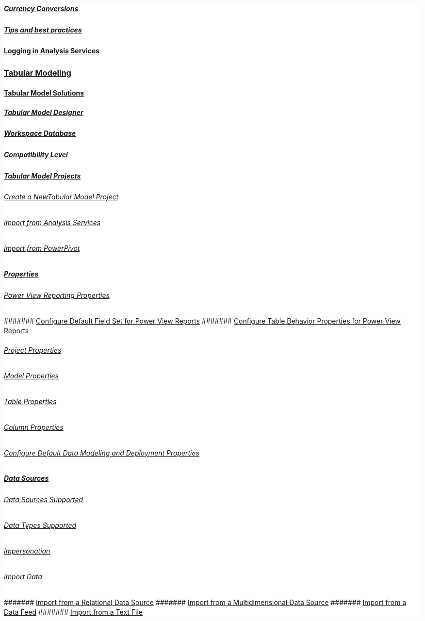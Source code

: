##### [Currency Conversions](currency-conversions-analysis-services.md)
##### [Tips and best practices](globalization-tips-and-best-practices-analysis-services.md)
#### [Logging in Analysis Services](instances/log-operations-in-analysis-services.md)
### [Tabular Modeling](tabular-models/tabular-models-ssas.md)
#### [Tabular Model Solutions](tabular-model-solutions-ssas-tabular.md)
##### [Tabular Model Designer](tabular-model-designer-ssas-tabular.md)
##### [Workspace Database](tabular-models/workspace-database-ssas-tabular.md)
##### [Compatibility Level](tabular-models/compatibility-level-for-tabular-models-in-analysis-services.md)
##### [Tabular Model Projects](tabular-models/tabular-model-projects-ssas-tabular.md)
###### [Create a NewTabular Model Project](tabular-models/create-a-new-tabular-model-project-analysis-services.md)
###### [Import from Analysis Services](tabular-models/import-from-analysis-services-ssas-tabular.md)
###### [Import from PowerPivot](tabular-models/import-from-power-pivot-ssas-tabular.md)
##### [Properties](tabular-models/properties-ssas-tabular.md)
###### [Power View Reporting Properties](tabular-models/power-view-reporting-properties-ssas-tabular.md)
####### [Configure Default Field Set for Power View Reports](tabular-models/power-view-configure-default-field-set-for-reports.md)
####### [Configure Table Behavior Properties for Power View Reports](tabular-models/power-view-configure-table-behavior-properties-for-reports.md)
###### [Project Properties](tabular-models/project-properties-ssas-tabular.md)
###### [Model Properties](tabular-models/model-properties-ssas-tabular.md)
###### [Table Properties](tabular-models/table-properties-ssas-tabular.md)
###### [Column Properties](tabular-models/column-properties-ssas-tabular.md)
###### [Configure Default Data Modeling and Deployment Properties](tabular-models/configure-default-data-modeling-and-deployment-properties-ssas-tabular.md)
##### [Data Sources](data-sources-ssas-tabular.md)
###### [Data Sources Supported](tabular-models/data-sources-supported-ssas-tabular.md)
###### [Data Types Supported](tabular-models/data-types-supported-ssas-tabular.md)
###### [Impersonation](tabular-models/impersonation-ssas-tabular.md)
###### [Import Data](import-data-ssas-tabular.md)
####### [Import from a Relational Data Source](import-from-a-relational-data-source-ssas-tabular.md)
####### [Import from a Multidimensional Data Source](import-from-a-multidimensional-data-source-ssas-tabular.md)
####### [Import from a Data Feed](import-from-a-data-feed-ssas-tabular.md)
####### [Import from a Text File](import-from-a-text-file-ssas-tabular.md)
